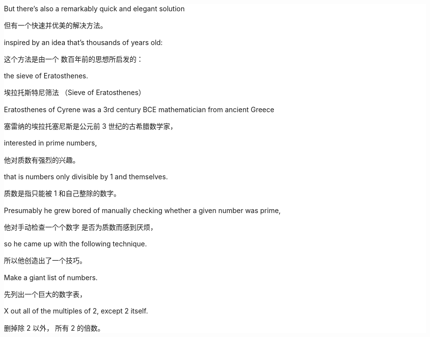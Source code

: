 But there’s also a remarkably quick and elegant solution

<div class="cn-transcript">
    但有一个快速并优美的解决方法。
</div>
            

inspired by an idea that’s thousands of years old:
          
<div class="cn-transcript">
    这个方法是由一个 数百年前的思想所启发的：
</div>

the sieve of Eratosthenes.

<div class="cn-transcript">
    埃拉托斯特尼筛法 （Sieve of Eratosthenes）
</div>
  
Eratosthenes of Cyrene was a 3rd century BCE mathematician from ancient Greece

<div class="cn-transcript">
    塞雷纳的埃拉托塞尼斯是公元前 3 世纪的古希腊数学家，
</div>
 
interested in prime numbers,

<div class="cn-transcript">
    他对质数有强烈的兴趣。
</div>
 
that is numbers only divisible by 1 and themselves.

<div class="cn-transcript">
    质数是指只能被 1 和自己整除的数字。
</div>
 
Presumably he grew bored of manually checking whether a given number was prime,          

<div class="cn-transcript">
    他对手动检查一个个数字 是否为质数而感到厌烦，
</div>
  
so he came up with the following technique.

<div class="cn-transcript">
    所以他创造出了一个技巧。
</div>
  
Make a giant list of numbers.

<div class="cn-transcript">
    先列出一个巨大的数字表，
</div>
 
X out all of the multiples of 2, except 2 itself.

<div class="cn-transcript">
    删掉除 2 以外， 所有 2 的倍数。
</div>
  